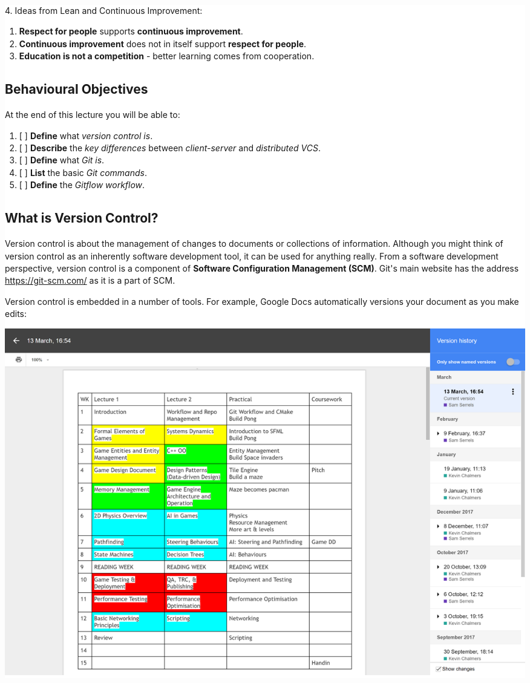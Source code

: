 4\. Ideas from Lean and Continuous Improvement:

   1. **Respect for people** supports **continuous improvement**.
   2. **Continuous improvement** does not in itself support **respect for people**.
   3. **Education is not a competition** - better learning comes from cooperation.

## Behavioural Objectives

At the end of this lecture you will be able to:

1. [ ] **Define** what *version control is*.
1. [ ] **Describe** the *key differences* between *client-server* and *distributed VCS*.
1. [ ] **Define** what *Git is*.
1. [ ] **List** the basic *Git commands*.
1. [ ] **Define** the *Gitflow workflow*.

## What is Version Control?

Version control is about the management of changes to documents or collections of information.  Although you might think of version control as an inherently software development tool, it can be used for anything really.  From a software development perspective, version control is a component of **Software Configuration Management (SCM)**.  Git's main website has the address <https://git-scm.com/> as it is a part of SCM.

Version control is embedded in a number of tools.  For example, Google Docs automatically versions your document as you make edits:

![Google Doc Versioning](img/google-doc-version.png)
